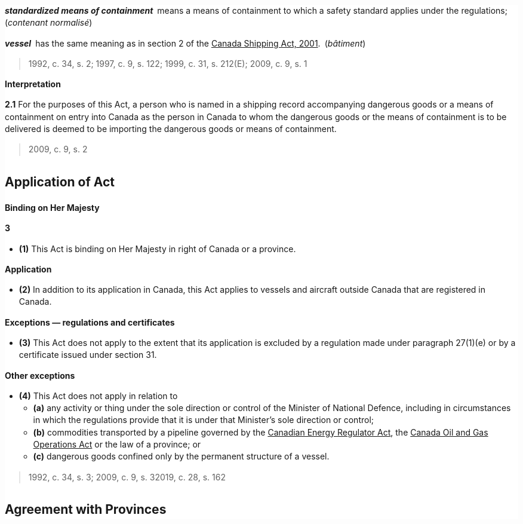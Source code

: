 ***standardized means of containment*** means a means of containment to which a safety standard applies under the regulations; (*contenant normalisé*)

***vessel*** has the same meaning as in section 2 of the [Canada Shipping Act, 2001](/en/Acts/Statutes%20of%20Canada/2001/c.%2026.md). (*bâtiment*)
> 1992, c. 34, s. 2; 1997, c. 9, s. 122; 1999, c. 31, s. 212(E); 2009, c. 9, s. 1





**Interpretation**

**2.1** For the purposes of this Act, a person who is named in a shipping record accompanying dangerous goods or a means of containment on entry into Canada as the person in Canada to whom the dangerous goods or the means of containment is to be delivered is deemed to be importing the dangerous goods or means of containment.
> 2009, c. 9, s. 2





## Application of Act



**Binding on Her Majesty**

**3** 

- **(1)** This Act is binding on Her Majesty in right of Canada or a province.

**Application**

- **(2)** In addition to its application in Canada, this Act applies to vessels and aircraft outside Canada that are registered in Canada.

**Exceptions — regulations and certificates**

- **(3)** This Act does not apply to the extent that its application is excluded by a regulation made under paragraph 27(1)(e) or by a certificate issued under section 31.

**Other exceptions**

- **(4)** This Act does not apply in relation to
	- **(a)** any activity or thing under the sole direction or control of the Minister of National Defence, including in circumstances in which the regulations provide that it is under that Minister’s sole direction or control;
	- **(b)** commodities transported by a pipeline governed by the [Canadian Energy Regulator Act](/en/Acts/Statutes%20of%20Canada/2019/c.%2028,%20s.%2010.md), the [Canada Oil and Gas Operations Act](/en/Acts/Revised%20Statutes%20of%20Canada/O/O-7.md) or the law of a province; or
	- **(c)** dangerous goods confined only by the permanent structure of a vessel.
> 1992, c. 34, s. 3; 2009, c. 9, s. 32019, c. 28, s. 162





## Agreement with Provinces

